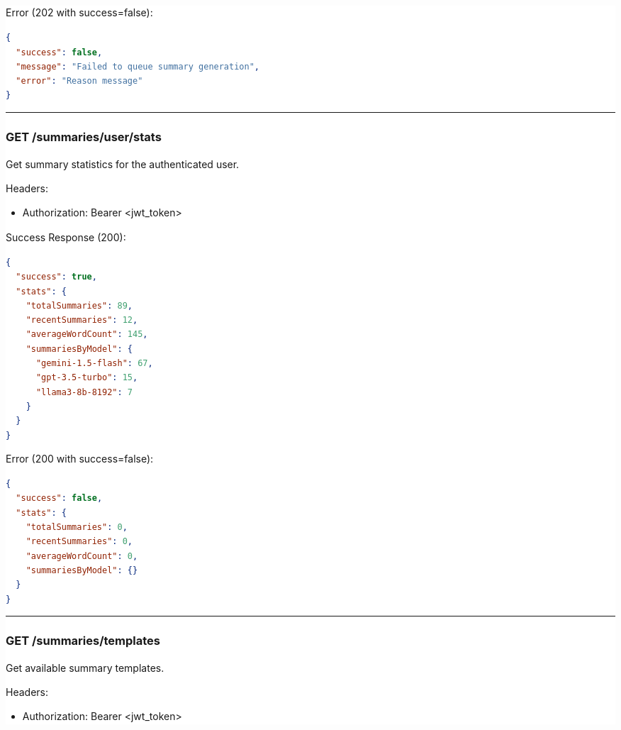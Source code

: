 Error (202 with success=false):
```json
{
  "success": false,
  "message": "Failed to queue summary generation",
  "error": "Reason message"
}
```

---

### GET /summaries/user/stats

Get summary statistics for the authenticated user.

Headers:
- Authorization: Bearer <jwt_token>

Success Response (200):
```json
{
  "success": true,
  "stats": {
    "totalSummaries": 89,
    "recentSummaries": 12,
    "averageWordCount": 145,
    "summariesByModel": {
      "gemini-1.5-flash": 67,
      "gpt-3.5-turbo": 15,
      "llama3-8b-8192": 7
    }
  }
}
```

Error (200 with success=false):
```json
{
  "success": false,
  "stats": {
    "totalSummaries": 0,
    "recentSummaries": 0,
    "averageWordCount": 0,
    "summariesByModel": {}
  }
}
```

---

### GET /summaries/templates

Get available summary templates.

Headers:
- Authorization: Bearer <jwt_token>
